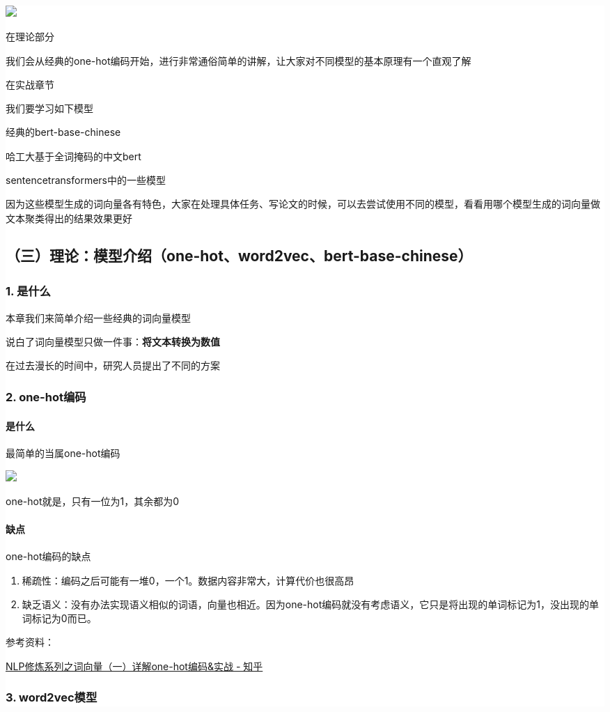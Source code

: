 ![](./images/27.png)



在理论部分

我们会从经典的one-hot编码开始，进行非常通俗简单的讲解，让大家对不同模型的基本原理有一个直观了解



在实战章节

我们要学习如下模型

经典的bert-base-chinese

哈工大基于全词掩码的中文bert

sentencetransformers中的一些模型



因为这些模型生成的词向量各有特色，大家在处理具体任务、写论文的时候，可以去尝试使用不同的模型，看看用哪个模型生成的词向量做文本聚类得出的结果效果更好

## （三）理论：模型介绍（one-hot、word2vec、bert-base-chinese）

### 1. 是什么 

本章我们来简单介绍一些经典的词向量模型

说白了词向量模型只做一件事：**将文本转换为数值**

在过去漫长的时间中，研究人员提出了不同的方案

### 2. one-hot编码

#### 是什么

最简单的当属one-hot编码

![](./images/28.png)

one-hot就是，只有一位为1，其余都为0



#### 缺点

one-hot编码的缺点

1. 稀疏性：编码之后可能有一堆0，一个1。数据内容非常大，计算代价也很高昂

2. 缺乏语义：没有办法实现语义相似的词语，向量也相近。因为one-hot编码就没有考虑语义，它只是将出现的单词标记为1，没出现的单词标记为0而已。



参考资料：

[NLP修炼系列之词向量（一）详解one-hot编码&实战 - 知乎](https://zhuanlan.zhihu.com/p/595664193)

### 3. word2vec模型
